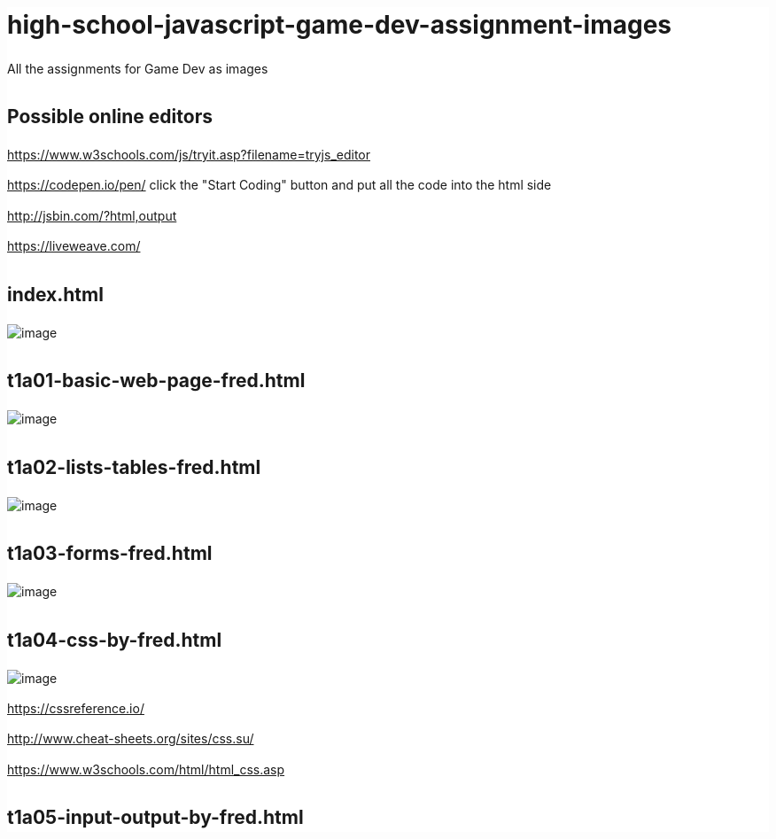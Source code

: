 # high-school-javascript-game-dev-assignment-images
All the assignments for Game Dev as images


## Possible online editors

https://www.w3schools.com/js/tryit.asp?filename=tryjs_editor


https://codepen.io/pen/   click the "Start Coding" button and put all the code into the html side


http://jsbin.com/?html,output


https://liveweave.com/




## index.html

![image](https://user-images.githubusercontent.com/5605614/136431433-54a33ab7-3c84-4da3-83f9-1abb1157d325.png)

## t1a01-basic-web-page-fred.html
![image](https://user-images.githubusercontent.com/5605614/136432901-59fd10a0-1989-451d-a035-a77b89378685.png)


##  t1a02-lists-tables-fred.html  

![image](https://user-images.githubusercontent.com/5605614/136432506-0674effe-f041-4abe-a2ed-d5ce83190a6d.png)

##   t1a03-forms-fred.html

![image](https://user-images.githubusercontent.com/5605614/136432571-5fc0175d-a118-4880-af28-23a8b2a7a704.png)



##   t1a04-css-by-fred.html 

![image](https://user-images.githubusercontent.com/5605614/136432646-96ee97a1-ec9a-4421-bfb5-a19186fa122e.png)


https://cssreference.io/

http://www.cheat-sheets.org/sites/css.su/

https://www.w3schools.com/html/html_css.asp



##    t1a05-input-output-by-fred.html
